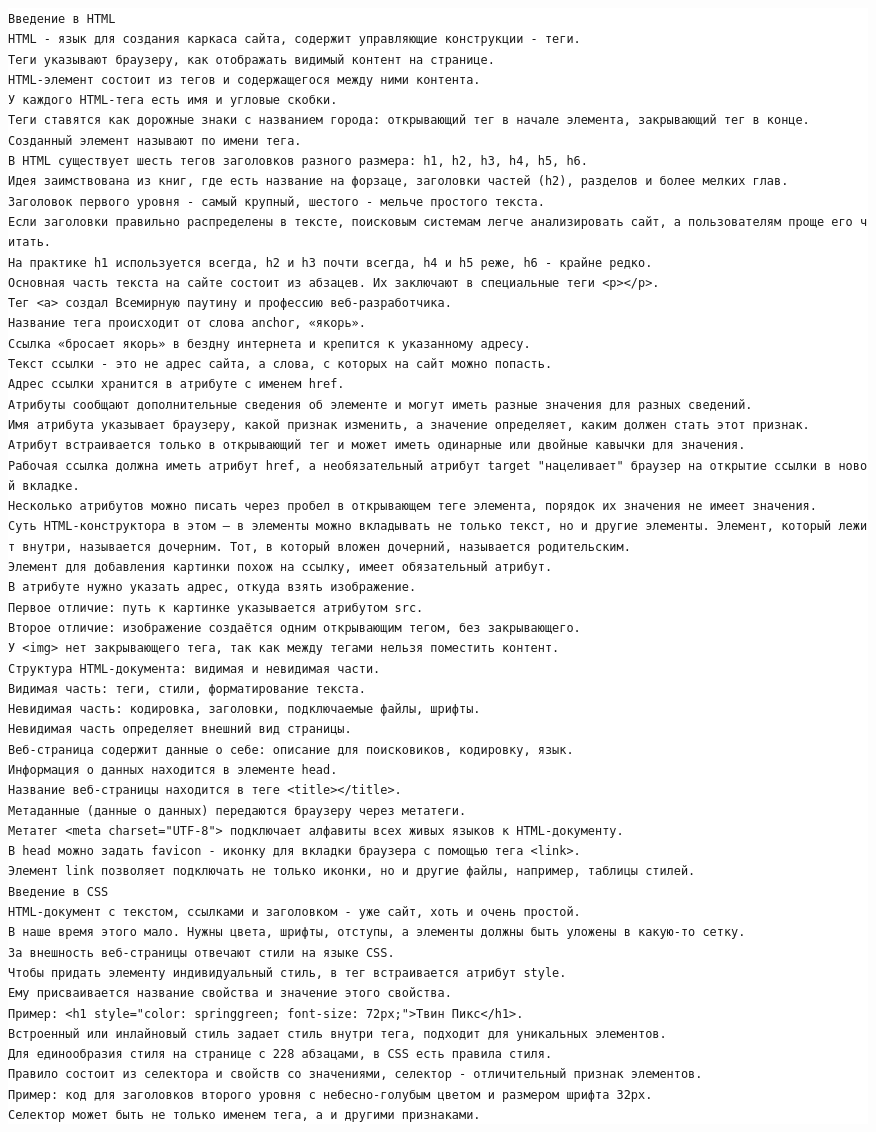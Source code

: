 ```
Введение в HTML
HTML - язык для создания каркаса сайта, содержит управляющие конструкции - теги.
Теги указывают браузеру, как отображать видимый контент на странице.
HTML-элемент состоит из тегов и содержащегося между ними контента.
У каждого HTML-тега есть имя и угловые скобки.
Теги ставятся как дорожные знаки с названием города: открывающий тег в начале элемента, закрывающий тег в конце.
Созданный элемент называют по имени тега.
В HTML существует шесть тегов заголовков разного размера: h1, h2, h3, h4, h5, h6.
Идея заимствована из книг, где есть название на форзаце, заголовки частей (h2), разделов и более мелких глав.
Заголовок первого уровня - самый крупный, шестого - мельче простого текста.
Если заголовки правильно распределены в тексте, поисковым системам легче анализировать сайт, а пользователям проще его читать.
На практике h1 используется всегда, h2 и h3 почти всегда, h4 и h5 реже, h6 - крайне редко.
Основная часть текста на сайте состоит из абзацев. Их заключают в специальные теги <p></p>.
Тег <a> создал Всемирную паутину и профессию веб-разработчика.
Название тега происходит от слова anchor, «якорь».
Ссылка «бросает якорь» в бездну интернета и крепится к указанному адресу.
Текст ссылки - это не адрес сайта, а слова, с которых на сайт можно попасть.
Адрес ссылки хранится в атрибуте с именем href.
Атрибуты сообщают дополнительные сведения об элементе и могут иметь разные значения для разных сведений.
Имя атрибута указывает браузеру, какой признак изменить, а значение определяет, каким должен стать этот признак.
Атрибут встраивается только в открывающий тег и может иметь одинарные или двойные кавычки для значения.
Рабочая ссылка должна иметь атрибут href, а необязательный атрибут target "нацеливает" браузер на открытие ссылки в новой вкладке.
Несколько атрибутов можно писать через пробел в открывающем теге элемента, порядок их значения не имеет значения.
Суть HTML-конструктора в этом — в элементы можно вкладывать не только текст, но и другие элементы. Элемент, который лежит внутри, называется дочерним. Тот, в который вложен дочерний, называется родительским.
Элемент для добавления картинки похож на ссылку, имеет обязательный атрибут.
В атрибуте нужно указать адрес, откуда взять изображение.
Первое отличие: путь к картинке указывается атрибутом src.
Второе отличие: изображение создаётся одним открывающим тегом, без закрывающего.
У <img> нет закрывающего тега, так как между тегами нельзя поместить контент.
Структура HTML-документа: видимая и невидимая части.
Видимая часть: теги, стили, форматирование текста.
Невидимая часть: кодировка, заголовки, подключаемые файлы, шрифты.
Невидимая часть определяет внешний вид страницы.
Веб-страница содержит данные о себе: описание для поисковиков, кодировку, язык.
Информация о данных находится в элементе head.
Название веб-страницы находится в теге <title></title>.
Метаданные (данные о данных) передаются браузеру через метатеги.
Метатег <meta charset="UTF-8"> подключает алфавиты всех живых языков к HTML-документу.
В head можно задать favicon - иконку для вкладки браузера с помощью тега <link>.
Элемент link позволяет подключать не только иконки, но и другие файлы, например, таблицы стилей.
Введение в CSS
HTML-документ с текстом, ссылками и заголовком - уже сайт, хоть и очень простой.
В наше время этого мало. Нужны цвета, шрифты, отступы, а элементы должны быть уложены в какую-то сетку.
За внешность веб-страницы отвечают стили на языке CSS.
Чтобы придать элементу индивидуальный стиль, в тег встраивается атрибут style.
Ему присваивается название свойства и значение этого свойства.
Пример: <h1 style="color: springgreen; font-size: 72px;">Твин Пикс</h1>.
Встроенный или инлайновый стиль задает стиль внутри тега, подходит для уникальных элементов.
Для единообразия стиля на странице с 228 абзацами, в CSS есть правила стиля.
Правило состоит из селектора и свойств со значениями, селектор - отличительный признак элементов.
Пример: код для заголовков второго уровня с небесно-голубым цветом и размером шрифта 32px.
Селектор может быть не только именем тега, а и другими признаками.
```